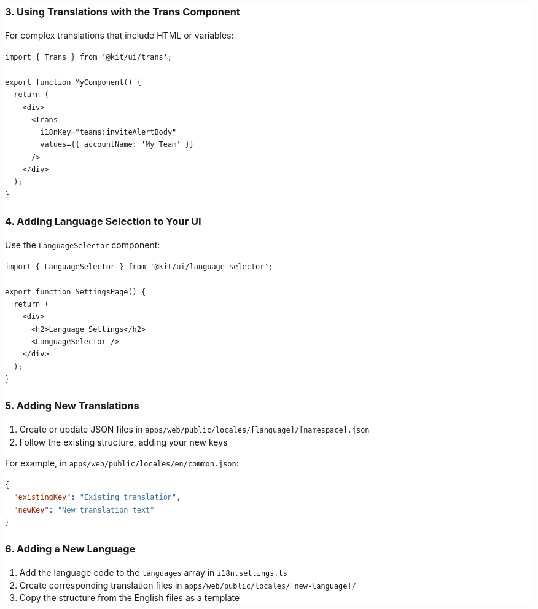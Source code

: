### 3. Using Translations with the Trans Component

For complex translations that include HTML or variables:

```tsx
import { Trans } from '@kit/ui/trans';

export function MyComponent() {
  return (
    <div>
      <Trans 
        i18nKey="teams:inviteAlertBody" 
        values={{ accountName: 'My Team' }}
      />
    </div>
  );
}
```

### 4. Adding Language Selection to Your UI

Use the `LanguageSelector` component:

```tsx
import { LanguageSelector } from '@kit/ui/language-selector';

export function SettingsPage() {
  return (
    <div>
      <h2>Language Settings</h2>
      <LanguageSelector />
    </div>
  );
}
```

### 5. Adding New Translations

1. Create or update JSON files in `apps/web/public/locales/[language]/[namespace].json`
2. Follow the existing structure, adding your new keys

For example, in `apps/web/public/locales/en/common.json`:
```json
{
  "existingKey": "Existing translation",
  "newKey": "New translation text"
}
```

### 6. Adding a New Language

1. Add the language code to the `languages` array in `i18n.settings.ts`
2. Create corresponding translation files in `apps/web/public/locales/[new-language]/`
3. Copy the structure from the English files as a template

